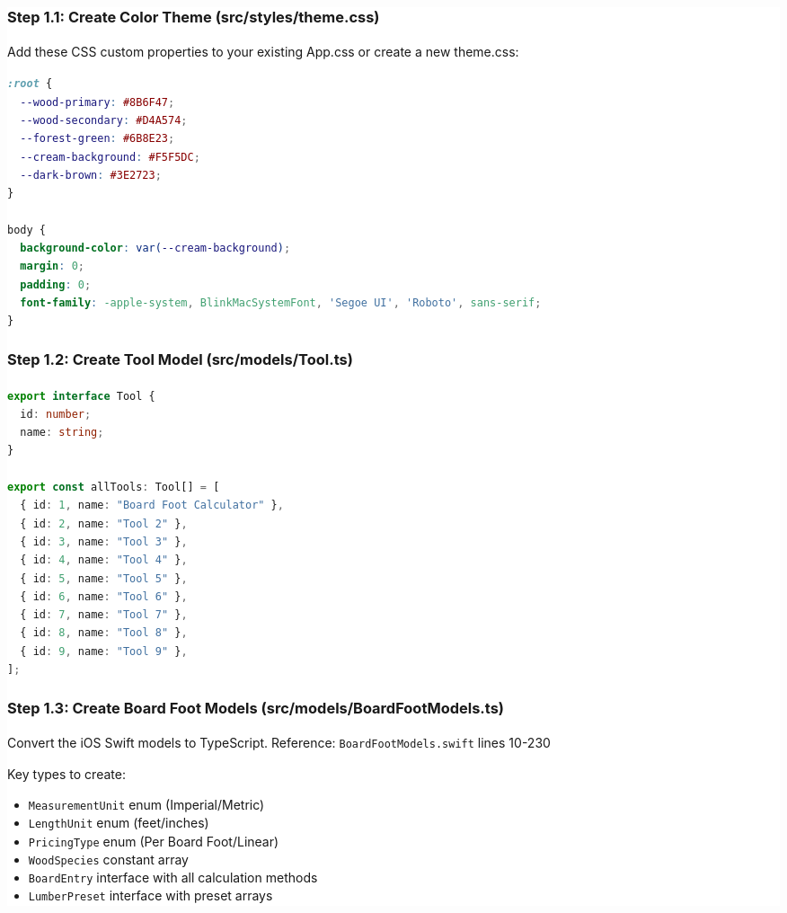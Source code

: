 ### Step 1.1: Create Color Theme (src/styles/theme.css)

Add these CSS custom properties to your existing App.css or create a new theme.css:

```css
:root {
  --wood-primary: #8B6F47;
  --wood-secondary: #D4A574;
  --forest-green: #6B8E23;
  --cream-background: #F5F5DC;
  --dark-brown: #3E2723;
}

body {
  background-color: var(--cream-background);
  margin: 0;
  padding: 0;
  font-family: -apple-system, BlinkMacSystemFont, 'Segoe UI', 'Roboto', sans-serif;
}
```

### Step 1.2: Create Tool Model (src/models/Tool.ts)

```typescript
export interface Tool {
  id: number;
  name: string;
}

export const allTools: Tool[] = [
  { id: 1, name: "Board Foot Calculator" },
  { id: 2, name: "Tool 2" },
  { id: 3, name: "Tool 3" },
  { id: 4, name: "Tool 4" },
  { id: 5, name: "Tool 5" },
  { id: 6, name: "Tool 6" },
  { id: 7, name: "Tool 7" },
  { id: 8, name: "Tool 8" },
  { id: 9, name: "Tool 9" },
];
```

### Step 1.3: Create Board Foot Models (src/models/BoardFootModels.ts)

Convert the iOS Swift models to TypeScript. Reference: `BoardFootModels.swift` lines 10-230

Key types to create:

- `MeasurementUnit` enum (Imperial/Metric)
- `LengthUnit` enum (feet/inches)
- `PricingType` enum (Per Board Foot/Linear)
- `WoodSpecies` constant array
- `BoardEntry` interface with all calculation methods
- `LumberPreset` interface with preset arrays

